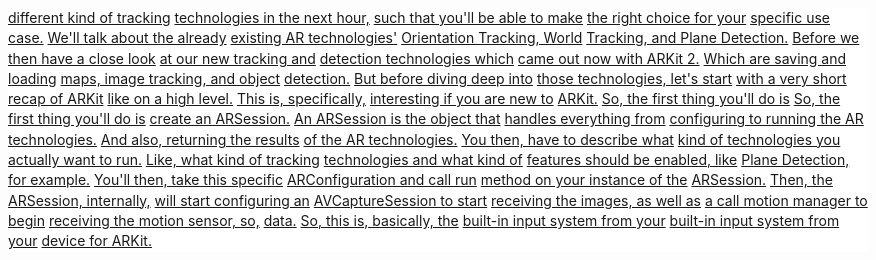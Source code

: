 [different kind of tracking](https://developer.apple.com/videos/wwdc2018/videos/play/wwdc2018/610/?time=131) [technologies in the next hour,](https://developer.apple.com/videos/wwdc2018/videos/play/wwdc2018/610/?time=132) [such that you'll be able to make](https://developer.apple.com/videos/wwdc2018/videos/play/wwdc2018/610/?time=134) [the right choice for your](https://developer.apple.com/videos/wwdc2018/videos/play/wwdc2018/610/?time=136) [specific use case.](https://developer.apple.com/videos/wwdc2018/videos/play/wwdc2018/610/?time=137) [We'll talk about the already](https://developer.apple.com/videos/wwdc2018/videos/play/wwdc2018/610/?time=139) [existing AR technologies'](https://developer.apple.com/videos/wwdc2018/videos/play/wwdc2018/610/?time=142) [Orientation Tracking, World](https://developer.apple.com/videos/wwdc2018/videos/play/wwdc2018/610/?time=144) [Tracking, and Plane Detection.](https://developer.apple.com/videos/wwdc2018/videos/play/wwdc2018/610/?time=146) [Before we then have a close look](https://developer.apple.com/videos/wwdc2018/videos/play/wwdc2018/610/?time=149) [at our new tracking and](https://developer.apple.com/videos/wwdc2018/videos/play/wwdc2018/610/?time=151) [detection technologies which](https://developer.apple.com/videos/wwdc2018/videos/play/wwdc2018/610/?time=153) [came out now with ARKit 2.](https://developer.apple.com/videos/wwdc2018/videos/play/wwdc2018/610/?time=156) [Which are saving and loading](https://developer.apple.com/videos/wwdc2018/videos/play/wwdc2018/610/?time=158) [maps, image tracking, and object](https://developer.apple.com/videos/wwdc2018/videos/play/wwdc2018/610/?time=160) [detection.](https://developer.apple.com/videos/wwdc2018/videos/play/wwdc2018/610/?time=163) [But before diving deep into](https://developer.apple.com/videos/wwdc2018/videos/play/wwdc2018/610/?time=165) [those technologies, let's start](https://developer.apple.com/videos/wwdc2018/videos/play/wwdc2018/610/?time=166) [with a very short recap of ARKit](https://developer.apple.com/videos/wwdc2018/videos/play/wwdc2018/610/?time=168) [like on a high level.](https://developer.apple.com/videos/wwdc2018/videos/play/wwdc2018/610/?time=171) [This is, specifically,](https://developer.apple.com/videos/wwdc2018/videos/play/wwdc2018/610/?time=173) [interesting if you are new to](https://developer.apple.com/videos/wwdc2018/videos/play/wwdc2018/610/?time=174) [ARKit.](https://developer.apple.com/videos/wwdc2018/videos/play/wwdc2018/610/?time=175) [So, the first thing you'll do is](https://developer.apple.com/videos/wwdc2018/videos/play/wwdc2018/610/?time=176) [So, the first thing you'll do is](https://developer.apple.com/videos/wwdc2018/videos/play/wwdc2018/610/?time=176) [create an ARSession.](https://developer.apple.com/videos/wwdc2018/videos/play/wwdc2018/610/?time=180) [An ARSession is the object that](https://developer.apple.com/videos/wwdc2018/videos/play/wwdc2018/610/?time=182) [handles everything from](https://developer.apple.com/videos/wwdc2018/videos/play/wwdc2018/610/?time=184) [configuring to running the AR](https://developer.apple.com/videos/wwdc2018/videos/play/wwdc2018/610/?time=186) [technologies.](https://developer.apple.com/videos/wwdc2018/videos/play/wwdc2018/610/?time=189) [And also, returning the results](https://developer.apple.com/videos/wwdc2018/videos/play/wwdc2018/610/?time=191) [of the AR technologies.](https://developer.apple.com/videos/wwdc2018/videos/play/wwdc2018/610/?time=194) [You then, have to describe what](https://developer.apple.com/videos/wwdc2018/videos/play/wwdc2018/610/?time=196) [kind of technologies you](https://developer.apple.com/videos/wwdc2018/videos/play/wwdc2018/610/?time=199) [actually want to run.](https://developer.apple.com/videos/wwdc2018/videos/play/wwdc2018/610/?time=200) [Like, what kind of tracking](https://developer.apple.com/videos/wwdc2018/videos/play/wwdc2018/610/?time=202) [technologies and what kind of](https://developer.apple.com/videos/wwdc2018/videos/play/wwdc2018/610/?time=203) [features should be enabled, like](https://developer.apple.com/videos/wwdc2018/videos/play/wwdc2018/610/?time=205) [Plane Detection, for example.](https://developer.apple.com/videos/wwdc2018/videos/play/wwdc2018/610/?time=206) [You'll then, take this specific](https://developer.apple.com/videos/wwdc2018/videos/play/wwdc2018/610/?time=208) [ARConfiguration and call run](https://developer.apple.com/videos/wwdc2018/videos/play/wwdc2018/610/?time=212) [method on your instance of the](https://developer.apple.com/videos/wwdc2018/videos/play/wwdc2018/610/?time=216) [ARSession.](https://developer.apple.com/videos/wwdc2018/videos/play/wwdc2018/610/?time=219) [Then, the ARSession, internally,](https://developer.apple.com/videos/wwdc2018/videos/play/wwdc2018/610/?time=221) [will start configuring an](https://developer.apple.com/videos/wwdc2018/videos/play/wwdc2018/610/?time=224) [AVCaptureSession to start](https://developer.apple.com/videos/wwdc2018/videos/play/wwdc2018/610/?time=227) [receiving the images, as well as](https://developer.apple.com/videos/wwdc2018/videos/play/wwdc2018/610/?time=230) [a call motion manager to begin](https://developer.apple.com/videos/wwdc2018/videos/play/wwdc2018/610/?time=232) [receiving the motion sensor, so,](https://developer.apple.com/videos/wwdc2018/videos/play/wwdc2018/610/?time=235) [data.](https://developer.apple.com/videos/wwdc2018/videos/play/wwdc2018/610/?time=237) [So, this is, basically, the](https://developer.apple.com/videos/wwdc2018/videos/play/wwdc2018/610/?time=237) [built-in input system from your](https://developer.apple.com/videos/wwdc2018/videos/play/wwdc2018/610/?time=238) [built-in input system from your](https://developer.apple.com/videos/wwdc2018/videos/play/wwdc2018/610/?time=238) [device for ARKit.](https://developer.apple.com/videos/wwdc2018/videos/play/wwdc2018/610/?time=241)